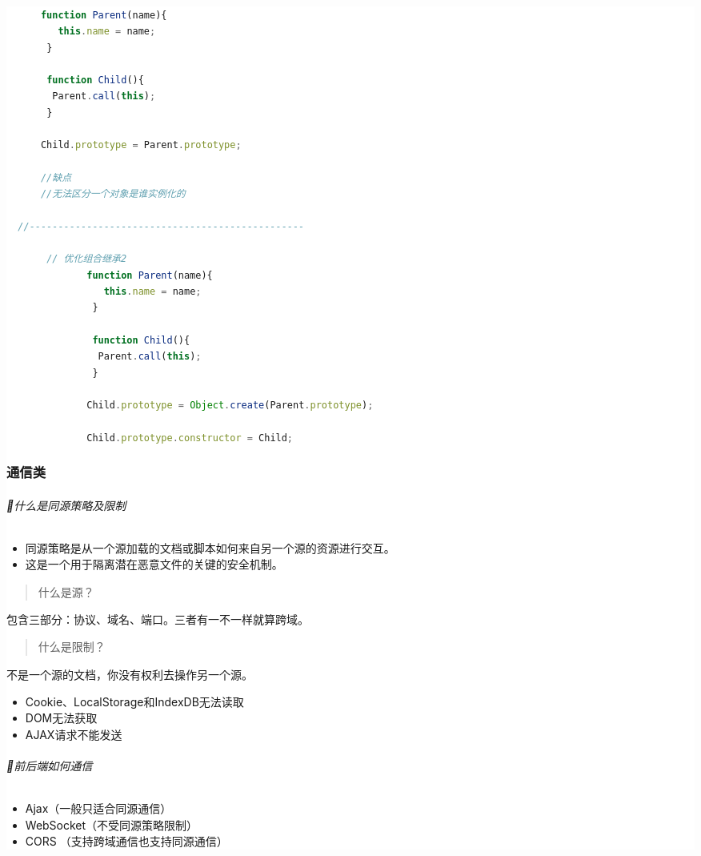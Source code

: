   ```javascript
        function Parent(name){
           this.name = name;
         }

         function Child(){
          Parent.call(this);
         }

        Child.prototype = Parent.prototype;

        //缺点
        //无法区分一个对象是谁实例化的

    //------------------------------------------------

         // 优化组合继承2
                function Parent(name){
                   this.name = name;
                 }

                 function Child(){
                  Parent.call(this);
                 }

                Child.prototype = Object.create(Parent.prototype);

                Child.prototype.constructor = Child;

  ```

### 通信类

###### :memo:什么是同源策略及限制

- 同源策略是从一个源加载的文档或脚本如何来自另一个源的资源进行交互。
- 这是一个用于隔离潜在恶意文件的关键的安全机制。

>什么是源？

包含三部分：协议、域名、端口。三者有一不一样就算跨域。

>什么是限制？

不是一个源的文档，你没有权利去操作另一个源。

- Cookie、LocalStorage和IndexDB无法读取
- DOM无法获取
- AJAX请求不能发送

###### :memo:前后端如何通信

- Ajax（一般只适合同源通信）
- WebSocket（不受同源策略限制）
- CORS （支持跨域通信也支持同源通信）
